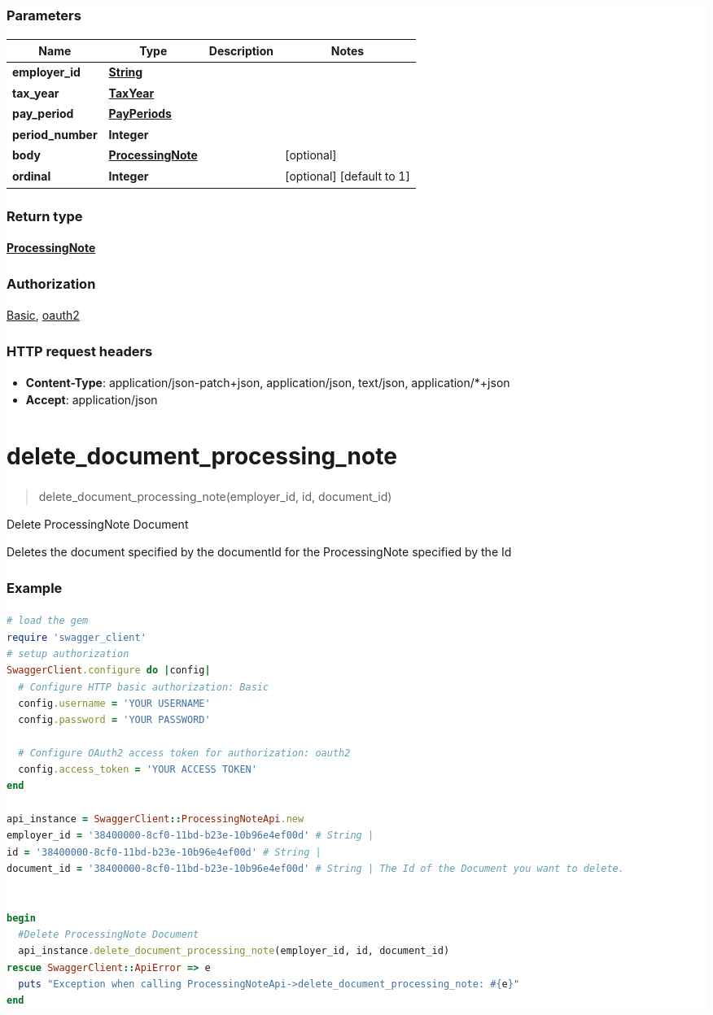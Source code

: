 ### Parameters

Name | Type | Description  | Notes
------------- | ------------- | ------------- | -------------
 **employer_id** | [**String**](.md)|  | 
 **tax_year** | [**TaxYear**](.md)|  | 
 **pay_period** | [**PayPeriods**](.md)|  | 
 **period_number** | **Integer**|  | 
 **body** | [**ProcessingNote**](ProcessingNote.md)|  | [optional] 
 **ordinal** | **Integer**|  | [optional] [default to 1]

### Return type

[**ProcessingNote**](ProcessingNote.md)

### Authorization

[Basic](../README.md#Basic), [oauth2](../README.md#oauth2)

### HTTP request headers

 - **Content-Type**: application/json-patch+json, application/json, text/json, application/*+json
 - **Accept**: application/json



# **delete_document_processing_note**
> delete_document_processing_note(employer_id, id, document_id)

Delete ProcessingNote Document

Deletes the document specified by the documentId for the ProcessingNote specified by the Id

### Example
```ruby
# load the gem
require 'swagger_client'
# setup authorization
SwaggerClient.configure do |config|
  # Configure HTTP basic authorization: Basic
  config.username = 'YOUR USERNAME'
  config.password = 'YOUR PASSWORD'

  # Configure OAuth2 access token for authorization: oauth2
  config.access_token = 'YOUR ACCESS TOKEN'
end

api_instance = SwaggerClient::ProcessingNoteApi.new
employer_id = '38400000-8cf0-11bd-b23e-10b96e4ef00d' # String | 
id = '38400000-8cf0-11bd-b23e-10b96e4ef00d' # String | 
document_id = '38400000-8cf0-11bd-b23e-10b96e4ef00d' # String | The Id of the Document you want to delete.


begin
  #Delete ProcessingNote Document
  api_instance.delete_document_processing_note(employer_id, id, document_id)
rescue SwaggerClient::ApiError => e
  puts "Exception when calling ProcessingNoteApi->delete_document_processing_note: #{e}"
end
```
